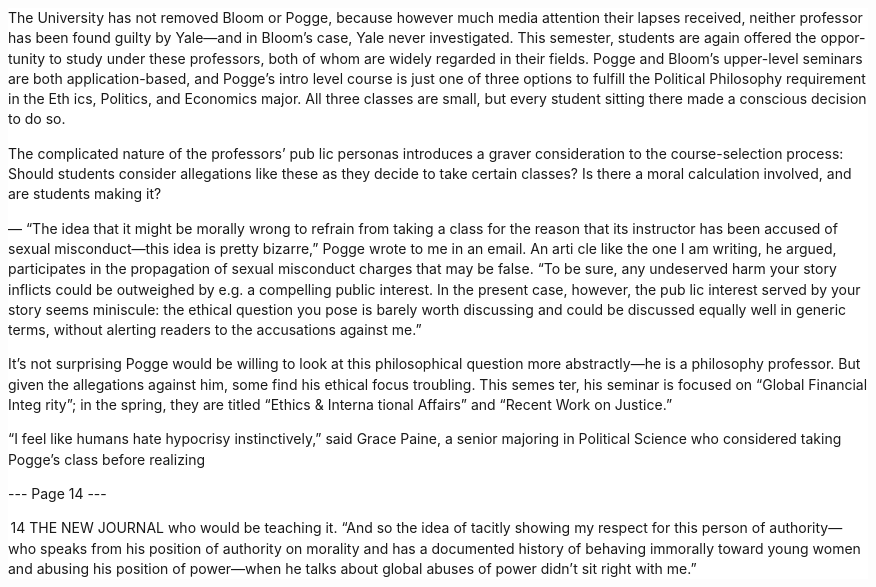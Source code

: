 The University has not removed Bloom or Pogge, 
because however much media attention their lapses 
received, neither professor has been found guilty by 
Yale—and in Bloom’s case, Yale never investigated. 
This semester, students are again offered the oppor­
tunity to study under these professors, both of whom 
are widely regarded in their fields. Pogge and Bloom’s 
upper-level seminars are both application-based, and 
Pogge’s intro level course is just one of three options to 
fulfill the Political Philosophy requirement in the Eth­
ics, Politics, and Economics major. All three classes are 
small, but every student sitting there made a conscious 
decision to do so.

The complicated nature of the professors’ pub­
lic personas introduces a graver consideration to the 
course-selection process: Should students consider 
allegations like these as they decide to take certain 
classes? Is there a moral calculation involved, and are 
students making it?

—
“The idea that it might be morally wrong to refrain 
from taking a class for the reason that its instructor 
has been accused of sexual misconduct—this idea is 
pretty bizarre,” Pogge wrote to me in an email. An arti­
cle like the one I am writing, he argued, participates 
in the propagation of sexual misconduct charges that 
may be false. “To be sure, any undeserved harm your 
story inflicts could be outweighed by e.g. a compelling 
public interest. In the present case, however, the pub­
lic interest served by your story seems miniscule: the 
ethical question you pose is barely worth discussing 
and could be discussed equally well in generic terms, 
without alerting readers to the accusations against me.”

It’s not surprising Pogge would be willing to look at 
this philosophical question more abstractly—he is a 
philosophy professor. But given the allegations against 
him, some find his ethical focus troubling. This semes­
ter, his seminar is focused on “Global Financial Integ­
rity”; in the spring, they are titled “Ethics & Interna­
tional Affairs” and “Recent Work on Justice.”

“I feel like humans hate hypocrisy instinctively,” said 
Grace Paine, a senior majoring in Political Science 
who considered taking Pogge’s class before realizing 


--- Page 14 ---

 14
THE  NEW  JOURNAL
who would be teaching it. “And so the idea of tacitly 
showing my respect for this person of authority—who 
speaks from his position of authority on morality and 
has a documented history of behaving immorally 
toward young women and abusing his position of 
power—when he talks about global abuses of power 
didn’t sit right with me.” 
